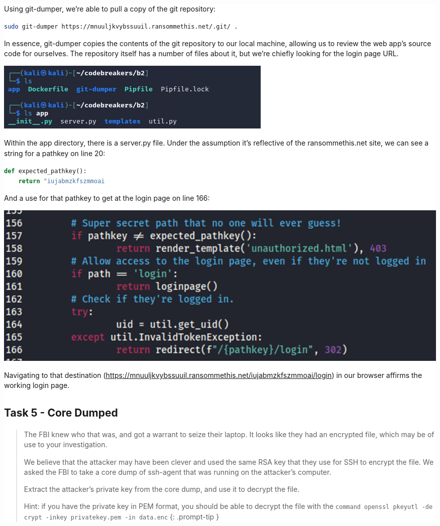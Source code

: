 Using git-dumper, we’re able to pull a copy of the git repository:

```bash
sudo git-dumper https://mnuuljkvybssuuil.ransommethis.net/.git/ .
```

In essence, git-dumper copies the contents of the git repository to our local machine, allowing us to review the web app’s source code for ourselves. The repository itself has a number of files about it, but we’re chiefly looking for the login page URL.

![Git contents](/assets/images/codebreaker-git.png)

Within the app directory, there is a server.py file. Under the assumption it’s reflective of the ransommethis.net site, we can see a string for a pathkey on line 20:

```python
def expected_pathkey():
    return "iujabmzkfszmmoai
```

And a use for that pathkey to get at the login page on line 166:

![Pathkey](/assets/images/codebreaker-pathkey.png)

Navigating to that destination (https://mnuuljkvybssuuil.ransommethis.net/iujabmzkfszmmoai/login) in our browser affirms the working login page.

## Task 5 - Core Dumped

> The FBI knew who that was, and got a warrant to seize their laptop. It looks like they had an encrypted file, which may be of use to your investigation.
>
> We believe that the attacker may have been clever and used the same RSA key that they use for SSH to encrypt the file. We asked the FBI to take a core dump of ssh-agent that was running on the attacker’s computer.
>
> Extract the attacker’s private key from the core dump, and use it to decrypt the file.
>
> Hint: if you have the private key in PEM format, you should be able to decrypt the file with the `command openssl pkeyutl -decrypt -inkey privatekey.pem -in data.enc`
{: .prompt-tip }
